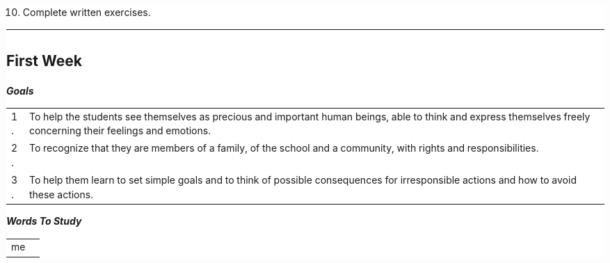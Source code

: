 10. Complete written exercises.
<hr/>
<h2>
First Week
</h2>
<p>
<b>
<i>
<i>
<b>
Goals
</b>
</i>
</i>
</b>
<br/>
</p>
<table border="0">
<tr>
<td>
1.
</td>
<td>
To help the students see themselves as precious and important human beings, able to think and express themselves freely concerning their feelings and emotions.
</td>
</tr>
<tr>
<td>
2.
</td>
<td>
To recognize that they are members of a family, of the school and a community, with rights and responsibilities.
</td>
</tr>
<tr>
<td>
3.
</td>
<td>
To help them learn to set simple goals and to think of possible consequences for irresponsible actions and how to avoid these actions.
</td>
</tr>
</table>
<p>
<b>
<i>
<i>
<b>
Words To Study
</b>
</i>
</i>
</b>
<br/>
</p>
<table border="0">
<tr>
<td>
me
</td>
<td>